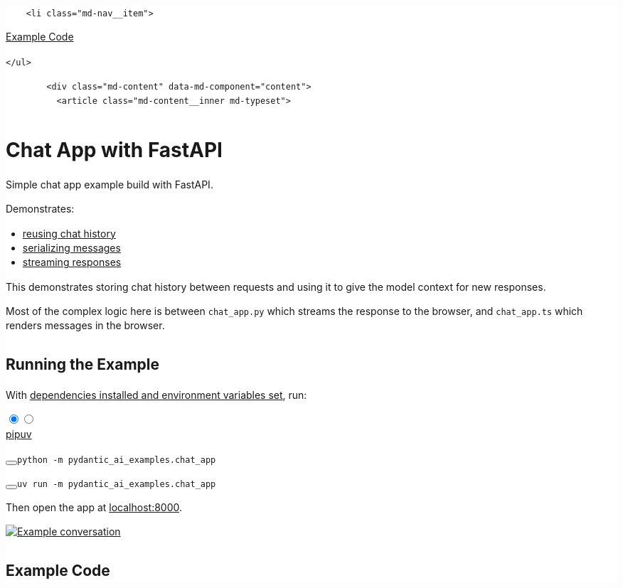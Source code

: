 </li>
      
        <li class="md-nav__item">
  <a href="#example-code" class="md-nav__link">
    <span class="md-ellipsis">
      Example Code
    </span>
  </a>
  
</li>
      
    </ul>
  
</nav>
                  </div>
                </div>
              </div>
            
          
          
            <div class="md-content" data-md-component="content">
              <article class="md-content__inner md-typeset">
                
                  


  
  


<h1 id="chat-app-with-fastapi">Chat App with FastAPI</h1>
<p>Simple chat app example build with FastAPI.</p>
<p>Demonstrates:</p>
<ul>
<li><a href="../../message-history/">reusing chat history</a></li>
<li><a href="../../message-history/#accessing-messages-from-results">serializing messages</a></li>
<li><a href="../../results/#streamed-results">streaming responses</a></li>
</ul>
<p>This demonstrates storing chat history between requests and using it to give the model context for new responses.</p>
<p>Most of the complex logic here is between <code>chat_app.py</code> which streams the response to the browser,
and <code>chat_app.ts</code> which renders messages in the browser.</p>
<h2 id="running-the-example">Running the Example</h2>
<p>With <a href="../#usage">dependencies installed and environment variables set</a>, run:</p>
<div class="tabbed-set tabbed-alternate" data-tabs="1:2" style="--md-indicator-x: 0px; --md-indicator-width: 50px;"><input checked="checked" id="__tabbed_1_1" name="__tabbed_1" type="radio"><input id="__tabbed_1_2" name="__tabbed_1" type="radio"><div class="tabbed-labels tabbed-labels--linked"><label for="__tabbed_1_1"><a href="#__tabbed_1_1" tabindex="-1">pip</a></label><label for="__tabbed_1_2"><a href="#__tabbed_1_2" tabindex="-1">uv</a></label></div>
<div class="tabbed-content">
<div class="tabbed-block">
<div class="language-bash highlight"><pre id="__code_0"><span></span><button class="md-clipboard md-icon" title="Copy to clipboard" data-clipboard-target="#__code_0 > code"></button><code>python<span class="w"> </span>-m<span class="w"> </span>pydantic_ai_examples.chat_app
</code></pre></div>
</div>
<div class="tabbed-block">
<div class="language-bash highlight"><pre id="__code_1"><span></span><button class="md-clipboard md-icon" title="Copy to clipboard" data-clipboard-target="#__code_1 > code"></button><code>uv<span class="w"> </span>run<span class="w"> </span>-m<span class="w"> </span>pydantic_ai_examples.chat_app
</code></pre></div>
</div>
</div>
<div class="tabbed-control tabbed-control--prev" hidden=""><button class="tabbed-button" tabindex="-1" aria-hidden="true"></button></div><div class="tabbed-control tabbed-control--next" hidden=""><button class="tabbed-button" tabindex="-1" aria-hidden="true"></button></div></div>
<p>Then open the app at <a href="http://localhost:8000">localhost:8000</a>.</p>
<p><a class="glightbox" href="../../img/chat-app-example.png" data-type="image" data-width="auto" data-height="auto" data-desc-position="bottom"><img alt="Example conversation" src="../../img/chat-app-example.png" width="2880" height="1416"></a></p>
<h2 id="example-code">Example Code</h2>